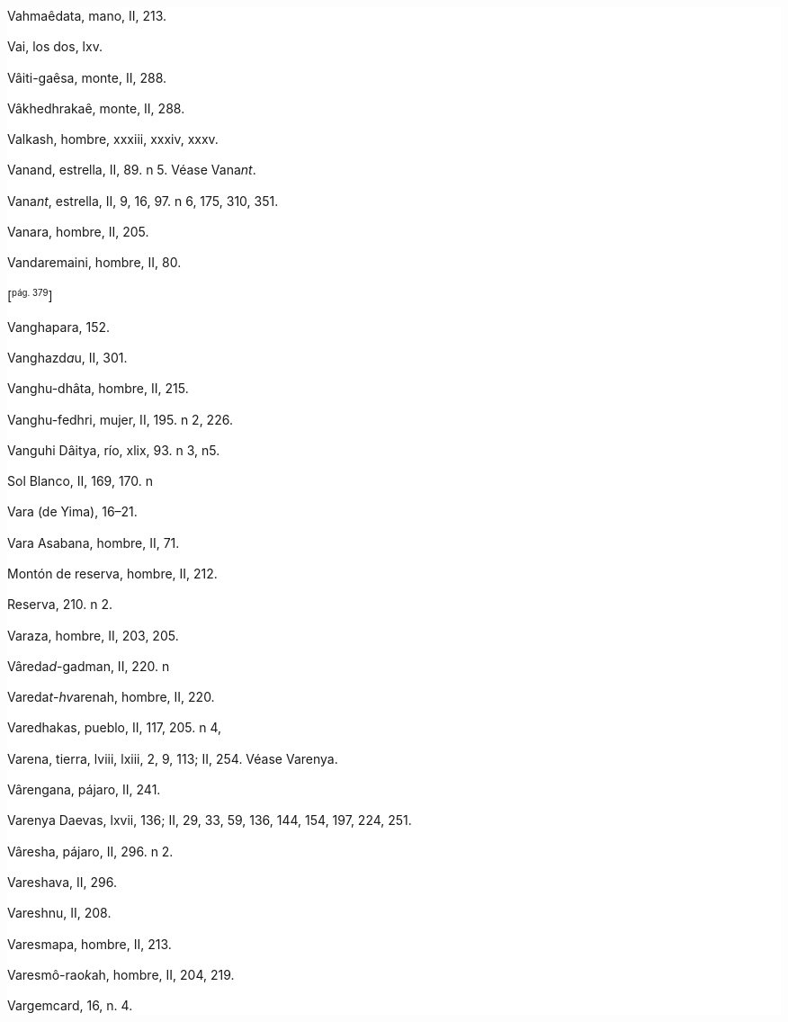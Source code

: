 Vahmaêdata, mano, II, 213.

Vai, los dos, lxv.

Vâiti-gaêsa, monte, II, 288.

Vâkhedhrakaê, monte, II, 288.

Valkash, hombre, xxxiii, xxxiv, xxxv.

Vanand, estrella, II, 89. n 5. Véase Vana<i>n</i><i>t</i>.

Vana<i>n</i><i>t</i>, estrella, II, 9, 16, 97. n 6, 175, 310, 351.

Vanara, hombre, II, 205.

Vandaremaini, hombre, II, 80.

<span id="p379">[<sup><small>pág. 379</small></sup>]</span>

Vanghapara, 152.

Vanghazd<i>a</i>u, II, 301.

Vanghu-dhâta, hombre, II, 215.

Vanghu-fedhri, mujer, II, 195. n 2, 226.

Vanguhi Dâitya, río, xlix, 93. n 3, n5.

Sol Blanco, II, 169, 170. n

Vara (de Yima), 16–21.

Vara Asabana, hombre, II, 71.

Montón de reserva, hombre, II, 212.

Reserva, 210. n 2.

Varaza, hombre, II, 203, 205.

Vâreda<i>d</i>\-gadman, II, 220. n

Vareda<i>t</i>\-<i>h</i><i>v</i>arenah, hombre, II, 220.

Varedhakas, pueblo, II, 117, 205. n 4,

Varena, tierra, lviii, lxiii, 2, 9, 113; II, 254. Véase Varenya.

Vârengana, pájaro, II, 241.

Varenya Daevas, lxvii, 136; II, 29, 33, 59, 136, 144, 154, 197, 224, 251.

Vâresha, pájaro, II, 296. n 2.

Vareshava, II, 296.

Vareshnu, II, 208.

Varesmapa, hombre, II, 213.

Varesmô-rao<i>k</i>ah, hombre, II, 204, 219.

Vargemcard, 16, n. 4.
